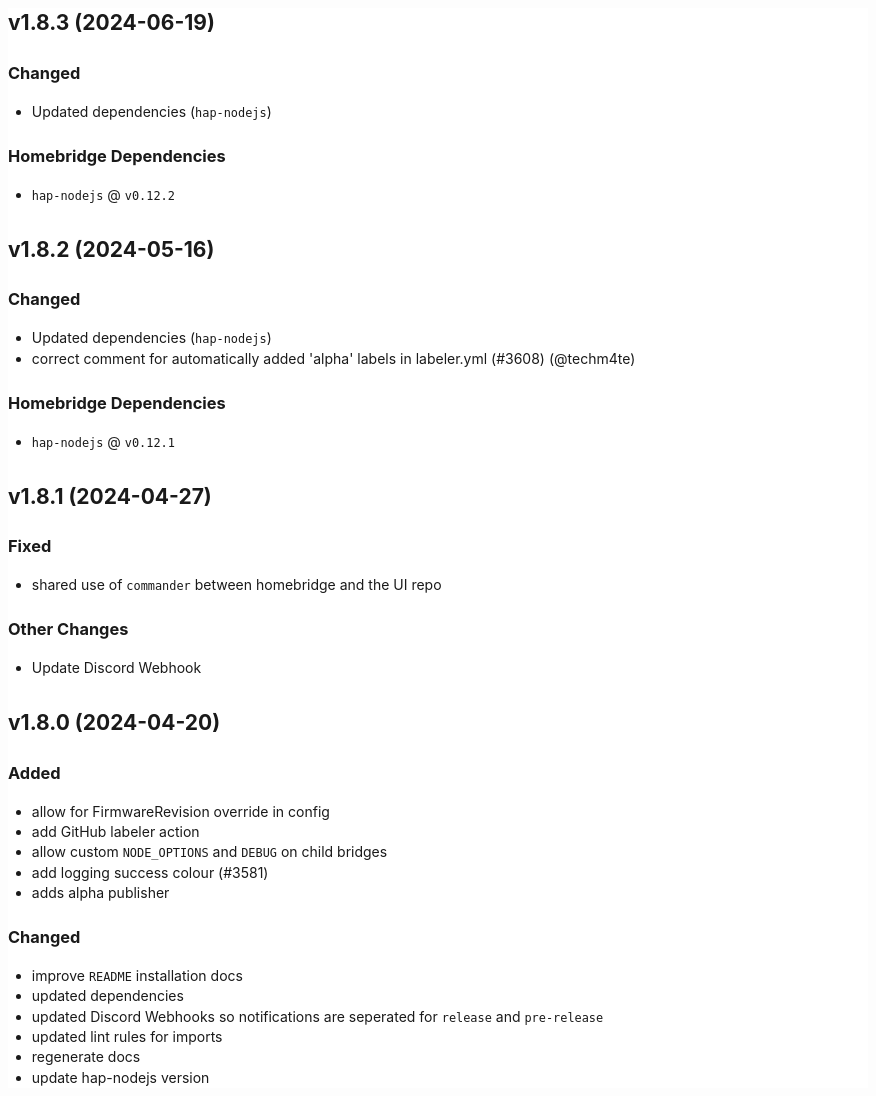 ## v1.8.3 (2024-06-19)

### Changed

- Updated dependencies (`hap-nodejs`)

### Homebridge Dependencies

- `hap-nodejs` @ `v0.12.2`

## v1.8.2 (2024-05-16)

### Changed

- Updated dependencies (`hap-nodejs`)
- correct comment for automatically added 'alpha' labels in labeler.yml (#3608) (@techm4te)

### Homebridge Dependencies

- `hap-nodejs` @ `v0.12.1`

## v1.8.1 (2024-04-27)

### Fixed

- shared use of `commander` between homebridge and the UI repo

### Other Changes

- Update Discord Webhook

## v1.8.0 (2024-04-20)

### Added

- allow for FirmwareRevision override in config
- add GitHub labeler action
- allow custom `NODE_OPTIONS` and `DEBUG` on child bridges
- add logging success colour (#3581)
- adds alpha publisher

### Changed

- improve `README` installation docs
- updated dependencies
- updated Discord Webhooks so notifications are seperated for `release` and `pre-release`
- updated lint rules for imports
- regenerate docs
- update hap-nodejs version
